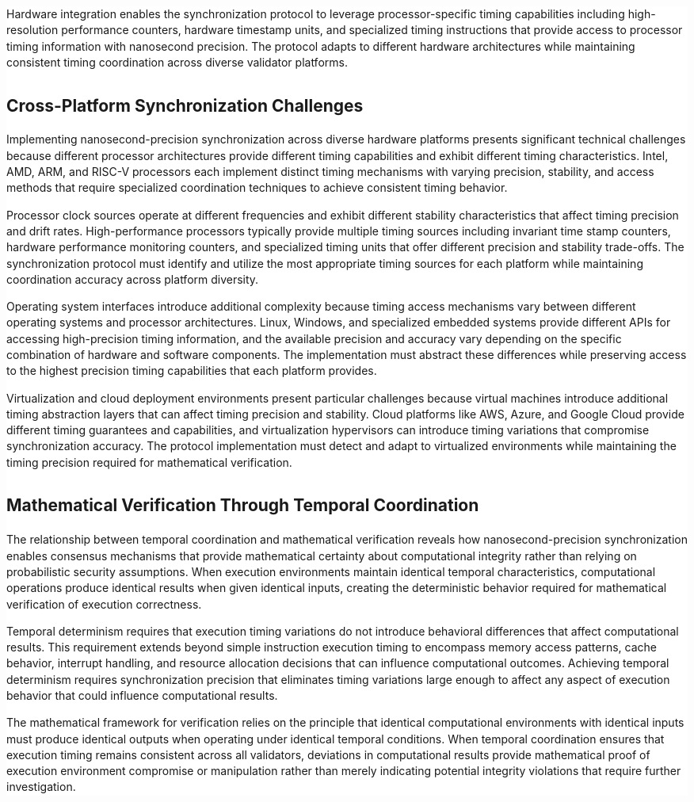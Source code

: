 Hardware integration enables the synchronization protocol to leverage processor-specific timing capabilities including high-resolution performance counters, hardware timestamp units, and specialized timing instructions that provide access to processor timing information with nanosecond precision. The protocol adapts to different hardware architectures while maintaining consistent timing coordination across diverse validator platforms.

## Cross-Platform Synchronization Challenges

Implementing nanosecond-precision synchronization across diverse hardware platforms presents significant technical challenges because different processor architectures provide different timing capabilities and exhibit different timing characteristics. Intel, AMD, ARM, and RISC-V processors each implement distinct timing mechanisms with varying precision, stability, and access methods that require specialized coordination techniques to achieve consistent timing behavior.

Processor clock sources operate at different frequencies and exhibit different stability characteristics that affect timing precision and drift rates. High-performance processors typically provide multiple timing sources including invariant time stamp counters, hardware performance monitoring counters, and specialized timing units that offer different precision and stability trade-offs. The synchronization protocol must identify and utilize the most appropriate timing sources for each platform while maintaining coordination accuracy across platform diversity.

Operating system interfaces introduce additional complexity because timing access mechanisms vary between different operating systems and processor architectures. Linux, Windows, and specialized embedded systems provide different APIs for accessing high-precision timing information, and the available precision and accuracy vary depending on the specific combination of hardware and software components. The implementation must abstract these differences while preserving access to the highest precision timing capabilities that each platform provides.

Virtualization and cloud deployment environments present particular challenges because virtual machines introduce additional timing abstraction layers that can affect timing precision and stability. Cloud platforms like AWS, Azure, and Google Cloud provide different timing guarantees and capabilities, and virtualization hypervisors can introduce timing variations that compromise synchronization accuracy. The protocol implementation must detect and adapt to virtualized environments while maintaining the timing precision required for mathematical verification.

## Mathematical Verification Through Temporal Coordination

The relationship between temporal coordination and mathematical verification reveals how nanosecond-precision synchronization enables consensus mechanisms that provide mathematical certainty about computational integrity rather than relying on probabilistic security assumptions. When execution environments maintain identical temporal characteristics, computational operations produce identical results when given identical inputs, creating the deterministic behavior required for mathematical verification of execution correctness.

Temporal determinism requires that execution timing variations do not introduce behavioral differences that affect computational results. This requirement extends beyond simple instruction execution timing to encompass memory access patterns, cache behavior, interrupt handling, and resource allocation decisions that can influence computational outcomes. Achieving temporal determinism requires synchronization precision that eliminates timing variations large enough to affect any aspect of execution behavior that could influence computational results.

The mathematical framework for verification relies on the principle that identical computational environments with identical inputs must produce identical outputs when operating under identical temporal conditions. When temporal coordination ensures that execution timing remains consistent across all validators, deviations in computational results provide mathematical proof of execution environment compromise or manipulation rather than merely indicating potential integrity violations that require further investigation.
